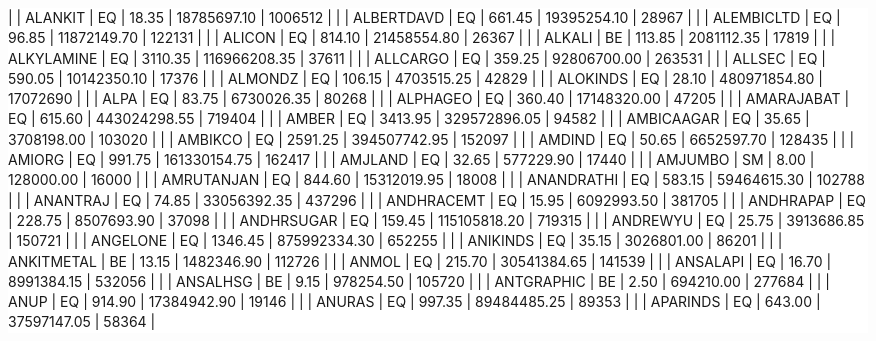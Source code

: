 |  | ALANKIT | EQ | 18.35 | 18785697.10 | 1006512 |
|  | ALBERTDAVD | EQ | 661.45 | 19395254.10 | 28967 |
|  | ALEMBICLTD | EQ | 96.85 | 11872149.70 | 122131 |
|  | ALICON | EQ | 814.10 | 21458554.80 | 26367 |
|  | ALKALI | BE | 113.85 | 2081112.35 | 17819 |
|  | ALKYLAMINE | EQ | 3110.35 | 116966208.35 | 37611 |
|  | ALLCARGO | EQ | 359.25 | 92806700.00 | 263531 |
|  | ALLSEC | EQ | 590.05 | 10142350.10 | 17376 |
|  | ALMONDZ | EQ | 106.15 | 4703515.25 | 42829 |
|  | ALOKINDS | EQ | 28.10 | 480971854.80 | 17072690 |
|  | ALPA | EQ | 83.75 | 6730026.35 | 80268 |
|  | ALPHAGEO | EQ | 360.40 | 17148320.00 | 47205 |
|  | AMARAJABAT | EQ | 615.60 | 443024298.55 | 719404 |
|  | AMBER | EQ | 3413.95 | 329572896.05 | 94582 |
|  | AMBICAAGAR | EQ | 35.65 | 3708198.00 | 103020 |
|  | AMBIKCO | EQ | 2591.25 | 394507742.95 | 152097 |
|  | AMDIND | EQ | 50.65 | 6652597.70 | 128435 |
|  | AMIORG | EQ | 991.75 | 161330154.75 | 162417 |
|  | AMJLAND | EQ | 32.65 | 577229.90 | 17440 |
|  | AMJUMBO | SM | 8.00 | 128000.00 | 16000 |
|  | AMRUTANJAN | EQ | 844.60 | 15312019.95 | 18008 |
|  | ANANDRATHI | EQ | 583.15 | 59464615.30 | 102788 |
|  | ANANTRAJ | EQ | 74.85 | 33056392.35 | 437296 |
|  | ANDHRACEMT | EQ | 15.95 | 6092993.50 | 381705 |
|  | ANDHRAPAP | EQ | 228.75 | 8507693.90 | 37098 |
|  | ANDHRSUGAR | EQ | 159.45 | 115105818.20 | 719315 |
|  | ANDREWYU | EQ | 25.75 | 3913686.85 | 150721 |
|  | ANGELONE | EQ | 1346.45 | 875992334.30 | 652255 |
|  | ANIKINDS | EQ | 35.15 | 3026801.00 | 86201 |
|  | ANKITMETAL | BE | 13.15 | 1482346.90 | 112726 |
|  | ANMOL | EQ | 215.70 | 30541384.65 | 141539 |
|  | ANSALAPI | EQ | 16.70 | 8991384.15 | 532056 |
|  | ANSALHSG | BE | 9.15 | 978254.50 | 105720 |
|  | ANTGRAPHIC | BE | 2.50 | 694210.00 | 277684 |
|  | ANUP | EQ | 914.90 | 17384942.90 | 19146 |
|  | ANURAS | EQ | 997.35 | 89484485.25 | 89353 |
|  | APARINDS | EQ | 643.00 | 37597147.05 | 58364 |